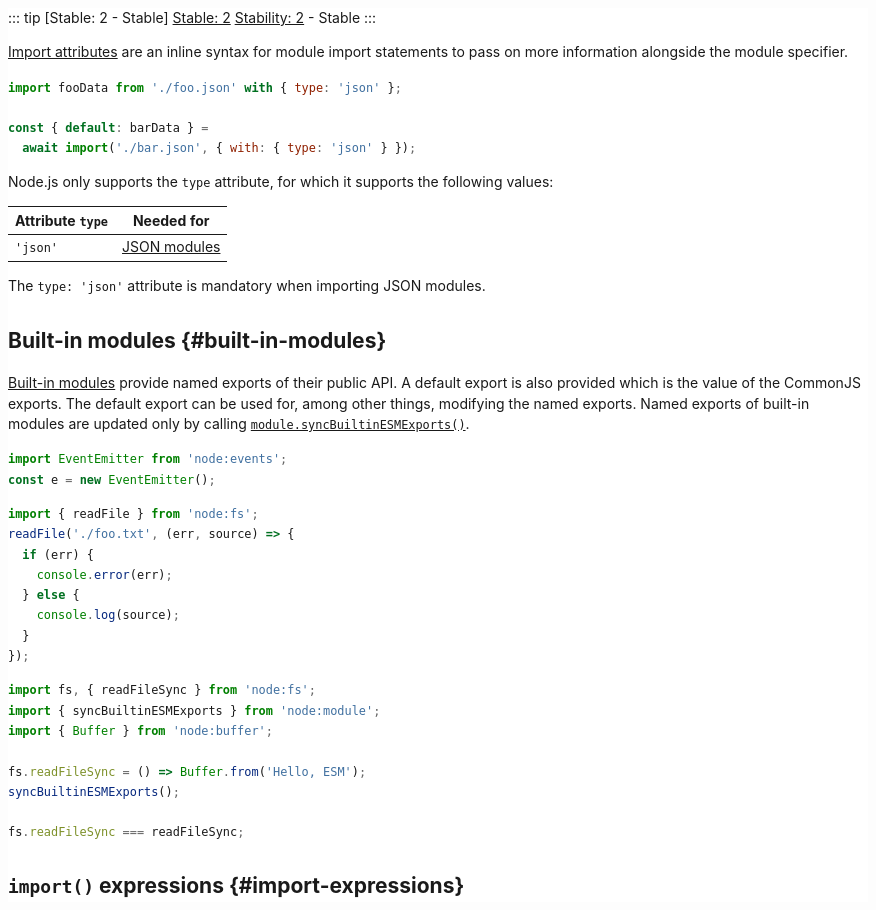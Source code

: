 ::: tip [Stable: 2 - Stable]
[Stable: 2](/nodejs/api/documentation#stability-index) [Stability: 2](/nodejs/api/documentation#stability-index) - Stable
:::

[Import attributes](https://developer.mozilla.org/en-US/docs/Web/JavaScript/Reference/Statements/import/with) are an inline syntax for module import statements to pass on more information alongside the module specifier.

```js [ESM]
import fooData from './foo.json' with { type: 'json' };

const { default: barData } =
  await import('./bar.json', { with: { type: 'json' } });
```
Node.js only supports the `type` attribute, for which it supports the following values:

| Attribute   `type` | Needed for |
| --- | --- |
| `'json'` | [JSON modules](/nodejs/api/esm#json-modules) |
The `type: 'json'` attribute is mandatory when importing JSON modules.

## Built-in modules {#built-in-modules}

[Built-in modules](/nodejs/api/modules#built-in-modules) provide named exports of their public API. A default export is also provided which is the value of the CommonJS exports. The default export can be used for, among other things, modifying the named exports. Named exports of built-in modules are updated only by calling [`module.syncBuiltinESMExports()`](/nodejs/api/module#modulesyncbuiltinesmexports).

```js [ESM]
import EventEmitter from 'node:events';
const e = new EventEmitter();
```
```js [ESM]
import { readFile } from 'node:fs';
readFile('./foo.txt', (err, source) => {
  if (err) {
    console.error(err);
  } else {
    console.log(source);
  }
});
```
```js [ESM]
import fs, { readFileSync } from 'node:fs';
import { syncBuiltinESMExports } from 'node:module';
import { Buffer } from 'node:buffer';

fs.readFileSync = () => Buffer.from('Hello, ESM');
syncBuiltinESMExports();

fs.readFileSync === readFileSync;
```
## `import()` expressions {#import-expressions}

